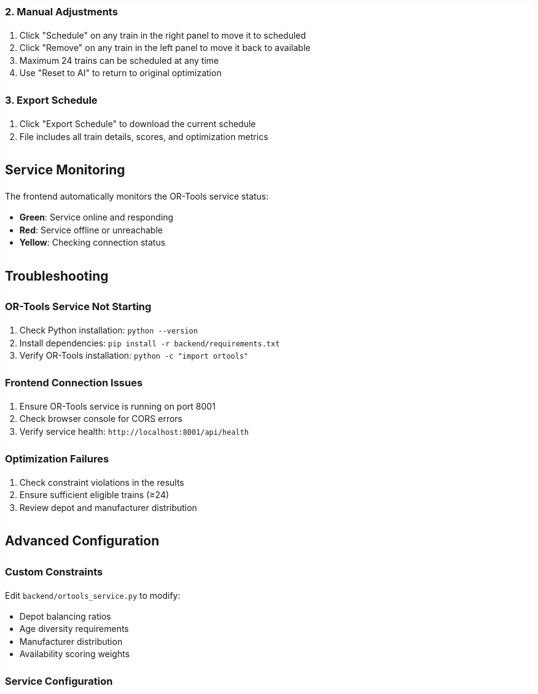 ### 2. Manual Adjustments

1. Click "Schedule" on any train in the right panel to move it to scheduled
2. Click "Remove" on any train in the left panel to move it back to available
3. Maximum 24 trains can be scheduled at any time
4. Use "Reset to AI" to return to original optimization

### 3. Export Schedule

1. Click "Export Schedule" to download the current schedule
2. File includes all train details, scores, and optimization metrics

## Service Monitoring

The frontend automatically monitors the OR-Tools service status:

- **Green**: Service online and responding
- **Red**: Service offline or unreachable
- **Yellow**: Checking connection status

## Troubleshooting

### OR-Tools Service Not Starting

1. Check Python installation: `python --version`
2. Install dependencies: `pip install -r backend/requirements.txt`
3. Verify OR-Tools installation: `python -c "import ortools"`

### Frontend Connection Issues

1. Ensure OR-Tools service is running on port 8001
2. Check browser console for CORS errors
3. Verify service health: `http://localhost:8001/api/health`

### Optimization Failures

1. Check constraint violations in the results
2. Ensure sufficient eligible trains (≥24)
3. Review depot and manufacturer distribution

## Advanced Configuration

### Custom Constraints

Edit `backend/ortools_service.py` to modify:

- Depot balancing ratios
- Age diversity requirements
- Manufacturer distribution
- Availability scoring weights

### Service Configuration
